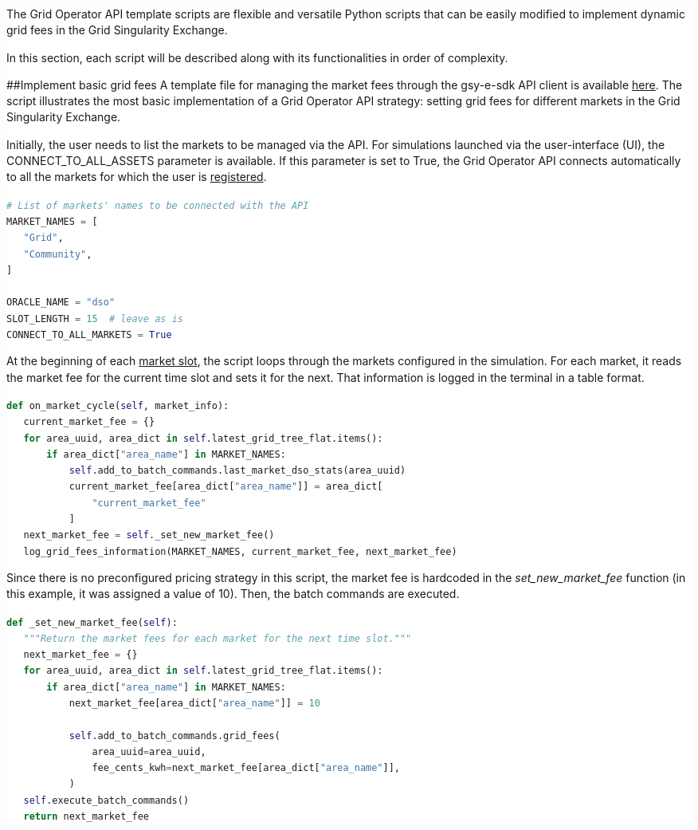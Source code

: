 The Grid Operator API template scripts are flexible and versatile Python scripts that can be easily modified to implement dynamic grid fees in the Grid Singularity Exchange. 

In this section, each script will be described along with its functionalities in order of complexity.

##Implement basic grid fees
A template file for managing the market fees through the gsy-e-sdk API client is available [here](https://github.com/gridsingularity/gsy-e-sdk/blob/master/gsy_e_sdk/setups/grid_operator_api_scripts/rest_grid_fees.py). The script illustrates the most basic implementation of a Grid Operator API strategy: setting grid fees for different markets in the Grid Singularity Exchange. 

Initially, the user needs to list the markets to be managed via  the API.  For simulations launched via the user-interface (UI), the CONNECT_TO_ALL_ASSETS parameter is available. If this parameter is set to True, the Grid Operator API connects automatically to all the markets for which the user is [registered](https://gridsingularity.github.io/gsy-e/implement-grid-fees-walkthrough/).

```python
# List of markets' names to be connected with the API
MARKET_NAMES = [
   "Grid",
   "Community",
]

ORACLE_NAME = "dso"
SLOT_LENGTH = 15  # leave as is
CONNECT_TO_ALL_MARKETS = True
```
At the beginning of each [market slot](https://gridsingularity.github.io/gsy-e/asset-api-events/#each-new-market-slot), the script loops through the markets configured in the simulation. For each market, it reads the market fee for the current time slot and sets it for the next.  That information is logged in the terminal in a table format.

```python
def on_market_cycle(self, market_info):
   current_market_fee = {}
   for area_uuid, area_dict in self.latest_grid_tree_flat.items():
       if area_dict["area_name"] in MARKET_NAMES:
           self.add_to_batch_commands.last_market_dso_stats(area_uuid)
           current_market_fee[area_dict["area_name"]] = area_dict[
               "current_market_fee"
           ]
   next_market_fee = self._set_new_market_fee()
   log_grid_fees_information(MARKET_NAMES, current_market_fee, next_market_fee)
```
Since there is no preconfigured pricing strategy in this script, the market fee is hardcoded in the _set_new_market_fee_ function (in this example, it was assigned a value of 10). Then, the batch commands are executed. 

```python
def _set_new_market_fee(self):
   """Return the market fees for each market for the next time slot."""
   next_market_fee = {}
   for area_uuid, area_dict in self.latest_grid_tree_flat.items():
       if area_dict["area_name"] in MARKET_NAMES:
           next_market_fee[area_dict["area_name"]] = 10

           self.add_to_batch_commands.grid_fees(
               area_uuid=area_uuid,
               fee_cents_kwh=next_market_fee[area_dict["area_name"]],
           )
   self.execute_batch_commands()
   return next_market_fee
```